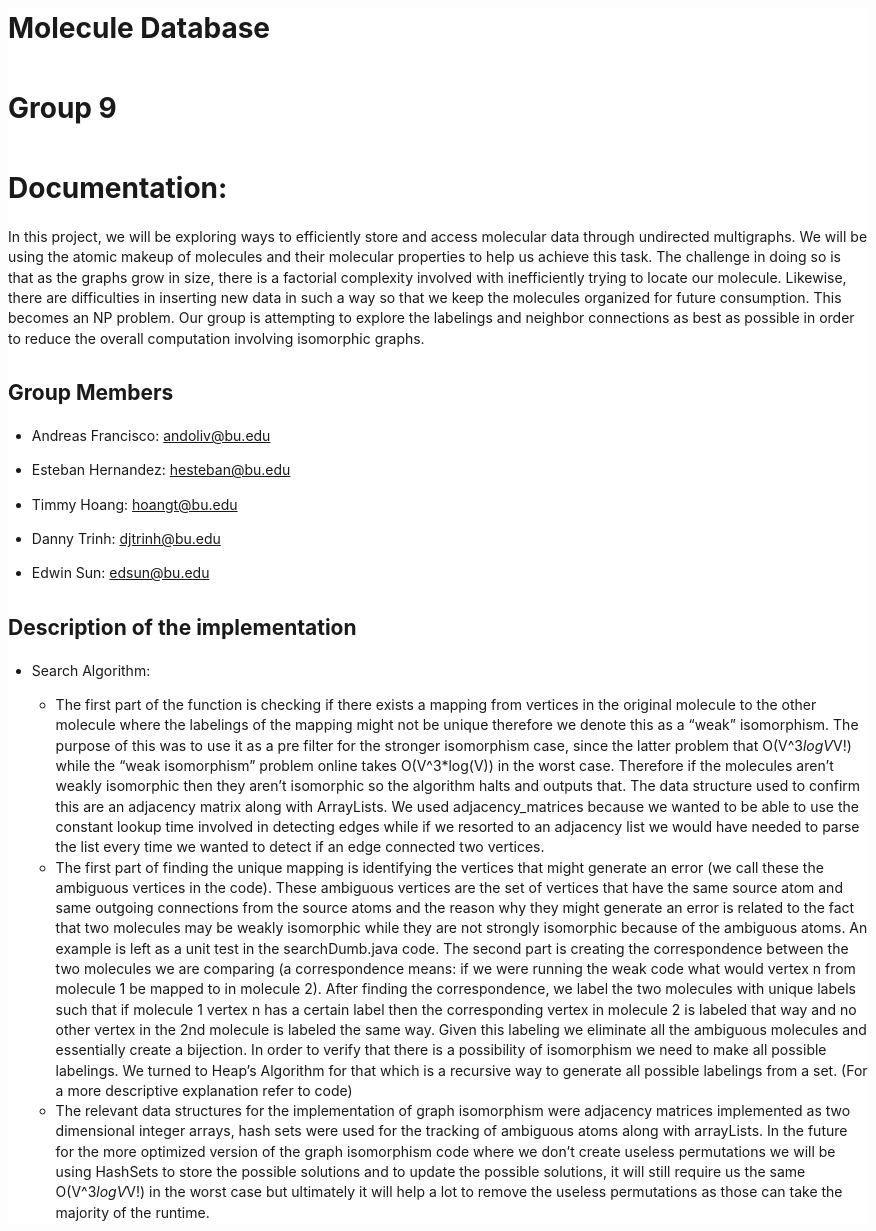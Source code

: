 # Molecule Database
# Group 9

# Documentation:
In this project, we will be exploring ways to efficiently store and access molecular data through undirected multigraphs. We will be using the atomic makeup of molecules and their molecular properties to help us achieve this task. The challenge in doing so is that as the graphs grow in size, there is a factorial complexity involved with inefficiently trying to locate our molecule. Likewise, there are difficulties in inserting new data in such a way so that we keep the molecules organized for future consumption. This becomes an NP problem. Our group is attempting to explore the labelings and neighbor connections as best as possible in order to reduce the overall computation involving isomorphic graphs.

## Group Members

- Andreas Francisco: andoliv@bu.edu

- Esteban Hernandez: hesteban@bu.edu

- Timmy Hoang: hoangt@bu.edu

- Danny Trinh: djtrinh@bu.edu

- Edwin Sun: edsun@bu.edu

## Description of the implementation

- Search Algorithm:

    - The first part of the function is checking if there exists a mapping from vertices in the original molecule to the other molecule where the labelings of the mapping might not be unique therefore we denote this as a “weak” isomorphism. The purpose of this was to use it as a pre filter for the stronger isomorphism case, since the latter problem that O(V^3*logV*V!) while the “weak isomorphism” problem online takes O(V^3*log(V)) in the worst case. Therefore if the molecules aren’t weakly isomorphic then they aren’t isomorphic so the algorithm halts and outputs that. The data structure used to confirm this are an adjacency matrix along with ArrayLists. We used adjacency_matrices because we wanted to be able to use the constant lookup time involved in detecting edges while if we resorted to an adjacency list we would have needed to parse the list every time we wanted to detect if an edge connected two vertices.
    - The first part of finding the unique mapping is identifying the vertices that might generate an error (we call these the ambiguous vertices in the code). These ambiguous vertices are the set of vertices that have the same source atom and same outgoing connections from the source atoms and the reason why they might generate an error is related to the fact that two molecules may be weakly isomorphic while they are not strongly isomorphic because of the ambiguous atoms. An example is left as a unit test in the searchDumb.java code. The second part is creating the correspondence between the two molecules we are comparing (a correspondence means: if we were running the weak code what would vertex n from molecule 1 be mapped to in molecule 2).  After finding the correspondence, we label the two molecules with unique labels such that if molecule 1 vertex n has a certain label then the corresponding vertex in molecule 2 is labeled that way and no other vertex in the 2nd molecule is labeled the same way. Given this labeling we eliminate all the ambiguous molecules and essentially create a bijection. In order to verify that there is a possibility of isomorphism we need to make all possible labelings. We turned to Heap’s Algorithm for that which is a recursive way to generate all possible labelings from a set. (For a more descriptive explanation refer to code)
    - The relevant data structures for the implementation of graph isomorphism were adjacency matrices implemented as two dimensional integer arrays, hash sets were used for the tracking of ambiguous atoms along with arrayLists. In the future for the more optimized version of the graph isomorphism code where we don’t create useless permutations we will be using HashSets to store the possible solutions and to update the possible solutions, it will still require us the same O(V^3*logV*V!) in the worst case but ultimately it will help a lot to remove the useless permutations as those can take the majority of the runtime. 
    